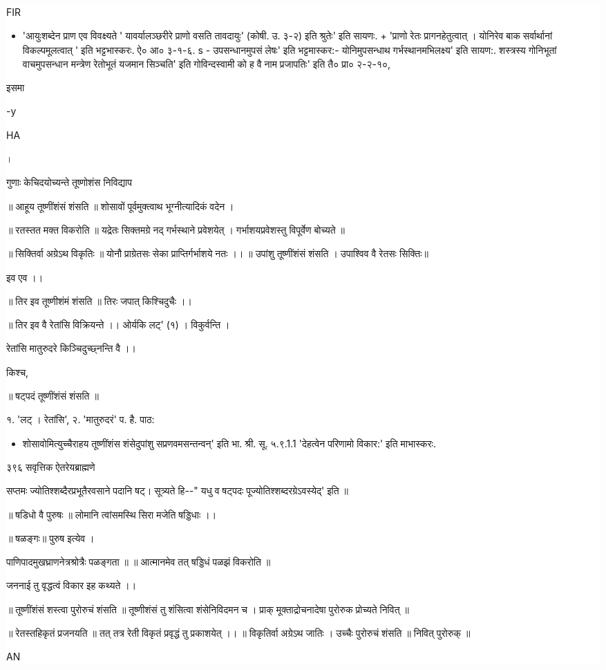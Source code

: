 FIR 

* 'आयुःशब्देन प्राण एव विवक्ष्यते ' यावर्यालञ्छरीरे प्राणो वसति तावदायुः' (कोषी. उ. ३-२) इति श्रुतेः' इति सायणः. + 'प्राणो रेतः प्रागनहेतुत्वात् । योनिरेव बाक सर्वार्थानां विकल्पमूलत्वात् ' इति भट्टभास्करः. ऐ० आ० ३-१-६. s - उपसन्धानमुपसं लेषः' इति भट्टमास्कर:- योनिमुपसन्धाथ गर्भस्थानमभिलक्ष्य' इति सायण:. शस्त्रस्य गोनिभूतां वाचमुपसन्धान मन्त्रेण रेतोभूतं यजमान सिञ्चति' इति गोविन्दस्वामी को ह वै नाम प्रजापतिः' इति तै० प्रा० २-२-१०, 

इसमा 

-y 

HA 

। 

गुणाः केचिदयोच्यन्ते तूष्णोशंस निविद्याप 

॥ आहूय तूष्णींशंसं शंसति ॥ शोसावों पूर्वमुक्त्वाथ भूग्नीत्यादिकं वदेन । 

॥ रतस्तत मक्त विकरोति ॥ यद्रेतः सिक्तमग्रे नद् गर्भस्थाने प्रवेशयेत् । गर्भाशयप्रवेशस्तु विपूर्वेण बोच्यते ॥ 

॥ सिक्तिर्वा अग्रेऽथ विकृतिः ॥ योनौ प्राग्रेतसः सेका प्राप्तिर्गर्भाशये नतः ।। ॥ उपांशु तूष्णींशंसं शंसति । उपाश्विव वै रेतसः सिक्तिः॥ 

इव एव ।। 

॥ तिर इव तूष्णीशंमं शंसति ॥ तिरः जपात् किश्चिदुचैः ।। 

॥ तिर इव वै रेतांसि विक्रियन्ते ।। ओर्यकि लट्' (१) । विकुर्वन्ति । 

रेतांसि मातुरुदरे किञ्चिदुच्छ्नन्ति वै ।। 

किश्च, 

॥ षट्पदं तूष्णींशंसं शंसति ॥ 

१. 'लट् । रेतांसि', २. 'मातुरुदरं' प. है. पाठ: 

- शोसावोमित्युच्चैराहय तूष्णींशंस शंसेदुपांशु सप्रणवमसन्तन्वन्' इति भा. श्री. सू. ५.९.1.1 'देहत्वेन परिणामो विकार:' इति माभास्करः. 

३९६ सवृत्तिक ऐतरेयब्राह्मणे 

सप्तमः ज्योतिश्शब्दैरप्रभूतैरवसाने पदानि षट्। सूत्र्यते हि--" यधु व षट्पदः पूज्योतिश्शब्दरग्रेऽवस्येद्' इति ॥ 

॥ षडिधो वै पुरुषः ॥ लोमानि त्वांसमस्थि सिरा मजेति षड्डिधाः ।। 

॥ षळङ्गः॥ पुरुष इत्येव । 

पाणिपादमुखघ्राणनेत्रश्रोत्रैः पळङ्गता ॥ ॥ आत्मानमेव तत् षड्डिधं पळझं विकरोति ॥ 

जननाई तु वृद्धत्वं विकार इह कथ्यते ।। 

॥ तूष्णींशंसं शस्त्वा पुरोरुचं शंसति ॥ तूष्णीशंसं तु शंसित्वा शंसेनिविदमन च । प्राक् मूक्ताद्रोचनादेषा पुरोरुक प्रोच्यते निवित् ॥ 

॥ रेतस्तहिकृतं प्रजनयति ॥ तत् तत्र रेती विकृतं प्रवृद्धं तु प्रकाशयेत् ।। ॥ विकृतिर्वा अग्रेऽथ जातिः । उच्चैः पुरोरुचं शंसति ॥ निवित् पुरोरुक् ॥ 

AN 
